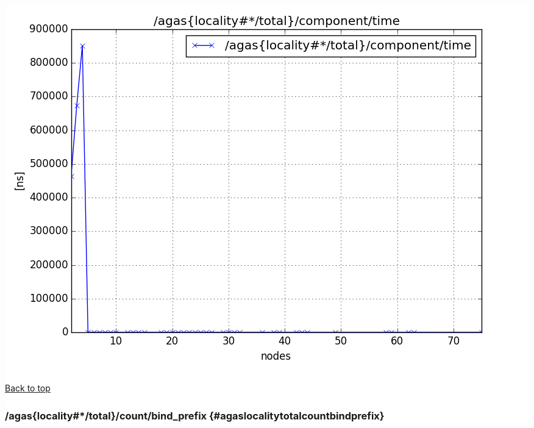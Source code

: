 [![/agas{locality#*/total}/component/time](/assets/2015-04-10-1d_stencil_8-472bcca415-10/agas_locality___total__component_time.png)](/assets/2015-04-10-1d_stencil_8-472bcca415-10/agas_locality___total__component_time.png "agas_locality___total__component_time.png")

[Back to top](#figures)

### /agas{locality#*/total}/count/bind_prefix {#agaslocalitytotalcountbindprefix}